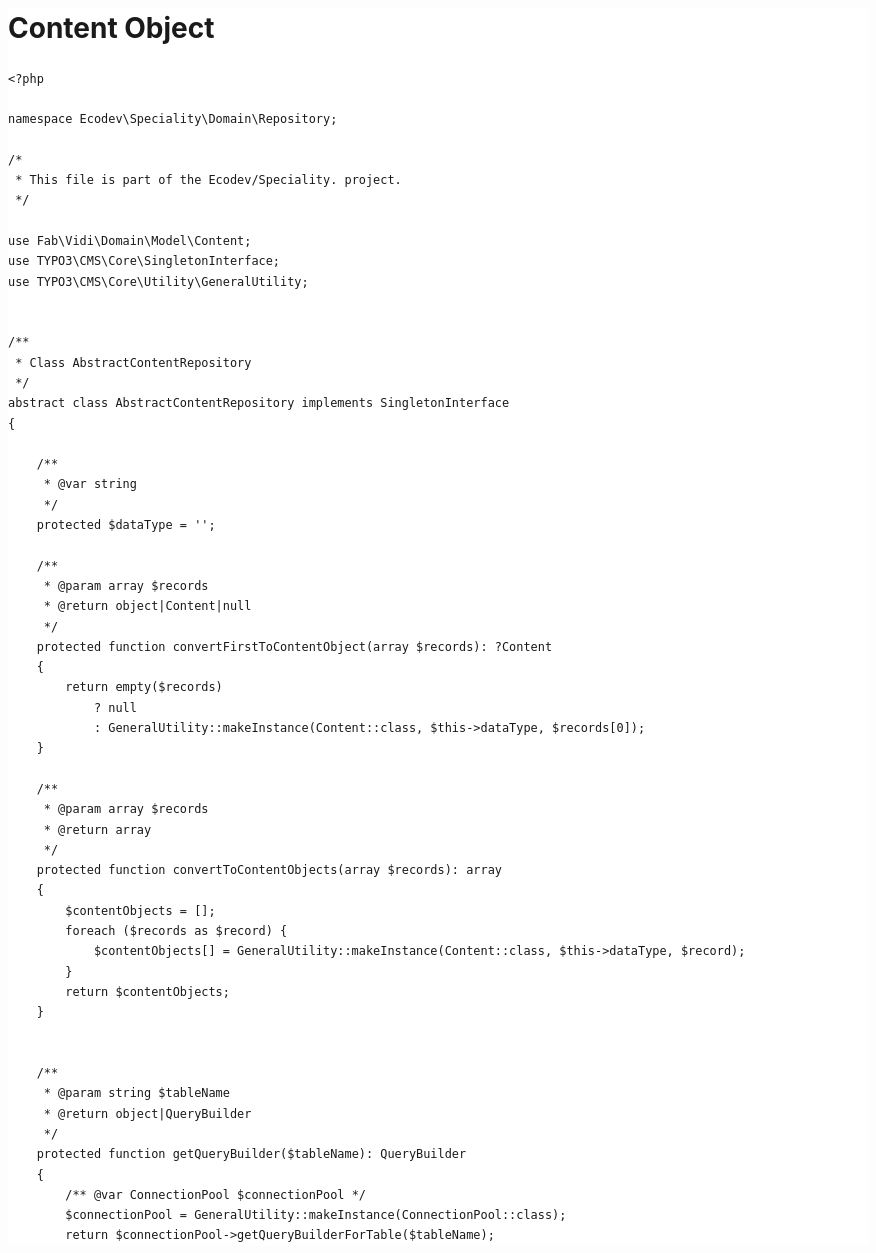 # Content Object


```
<?php

namespace Ecodev\Speciality\Domain\Repository;

/*
 * This file is part of the Ecodev/Speciality. project.
 */

use Fab\Vidi\Domain\Model\Content;
use TYPO3\CMS\Core\SingletonInterface;
use TYPO3\CMS\Core\Utility\GeneralUtility;


/**
 * Class AbstractContentRepository
 */
abstract class AbstractContentRepository implements SingletonInterface
{

    /**
     * @var string
     */
    protected $dataType = '';

    /**
     * @param array $records
     * @return object|Content|null
     */
    protected function convertFirstToContentObject(array $records): ?Content
    {
        return empty($records)
            ? null
            : GeneralUtility::makeInstance(Content::class, $this->dataType, $records[0]);
    }

    /**
     * @param array $records
     * @return array
     */
    protected function convertToContentObjects(array $records): array
    {
        $contentObjects = [];
        foreach ($records as $record) {
            $contentObjects[] = GeneralUtility::makeInstance(Content::class, $this->dataType, $record);
        }
        return $contentObjects;
    }
    
    
    /**
     * @param string $tableName
     * @return object|QueryBuilder
     */
    protected function getQueryBuilder($tableName): QueryBuilder
    {
        /** @var ConnectionPool $connectionPool */
        $connectionPool = GeneralUtility::makeInstance(ConnectionPool::class);
        return $connectionPool->getQueryBuilderForTable($tableName);
```